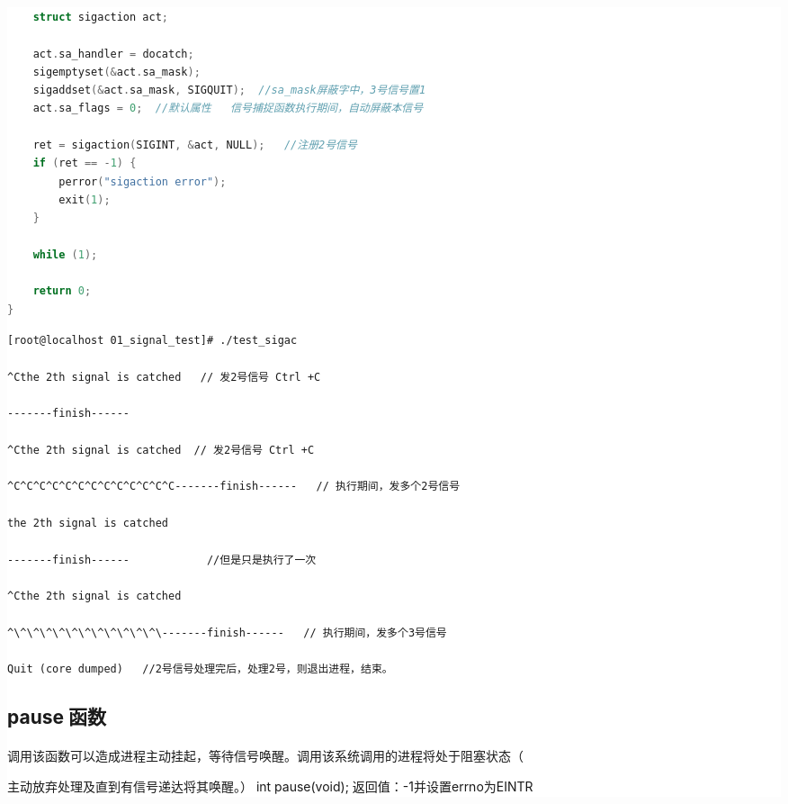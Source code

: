 ```c
    struct sigaction act;
 
    act.sa_handler = docatch;
    sigemptyset(&act.sa_mask);
    sigaddset(&act.sa_mask, SIGQUIT);  //sa_mask屏蔽字中，3号信号置1
    act.sa_flags = 0;  //默认属性   信号捕捉函数执行期间，自动屏蔽本信号
 
    ret = sigaction(SIGINT, &act, NULL);   //注册2号信号
    if (ret == -1) {
        perror("sigaction error");
        exit(1);
    }
 
    while (1);
 
    return 0;
}
```



```
[root@localhost 01_signal_test]# ./test_sigac

^Cthe 2th signal is catched   // 发2号信号 Ctrl +C

-------finish------

^Cthe 2th signal is catched  // 发2号信号 Ctrl +C

^C^C^C^C^C^C^C^C^C^C^C^C^C-------finish------   // 执行期间，发多个2号信号

the 2th signal is catched

-------finish------            //但是只是执行了一次

^Cthe 2th signal is catched

^\^\^\^\^\^\^\^\^\^\^\^\-------finish------   // 执行期间，发多个3号信号

Quit (core dumped)   //2号信号处理完后，处理2号，则退出进程，结束。

```





## pause 函数

调用该函数可以造成进程主动挂起，等待信号唤醒。调用该系统调用的进程将处于阻塞状态（

主动放弃处理及直到有信号递达将其唤醒。）
int pause(void);       返回值：-1并设置errno为EINTR
